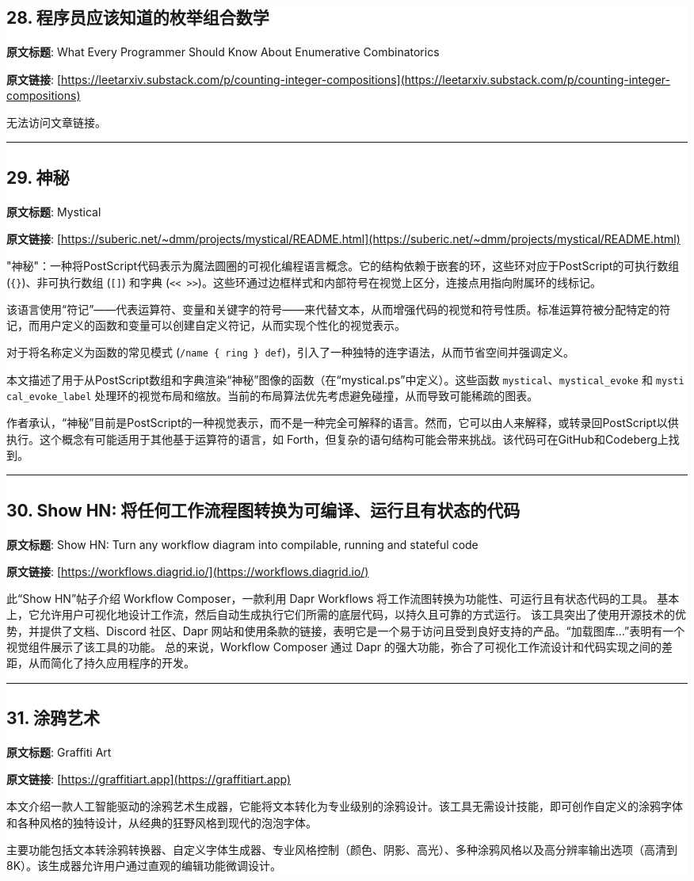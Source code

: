 
## 28. 程序员应该知道的枚举组合数学

**原文标题**: What Every Programmer Should Know About Enumerative Combinatorics

**原文链接**: [https://leetarxiv.substack.com/p/counting-integer-compositions](https://leetarxiv.substack.com/p/counting-integer-compositions)

无法访问文章链接。

---

## 29. 神秘

**原文标题**: Mystical

**原文链接**: [https://suberic.net/~dmm/projects/mystical/README.html](https://suberic.net/~dmm/projects/mystical/README.html)

"神秘"：一种将PostScript代码表示为魔法圆圈的可视化编程语言概念。它的结构依赖于嵌套的环，这些环对应于PostScript的可执行数组 (`{}`)、非可执行数组 (`[]`) 和字典 (`<< >>`)。这些环通过边框样式和内部符号在视觉上区分，连接点用指向附属环的线标记。

该语言使用“符记”——代表运算符、变量和关键字的符号——来代替文本，从而增强代码的视觉和符号性质。标准运算符被分配特定的符记，而用户定义的函数和变量可以创建自定义符记，从而实现个性化的视觉表示。

对于将名称定义为函数的常见模式 (`/name { ring } def`)，引入了一种独特的连字语法，从而节省空间并强调定义。

本文描述了用于从PostScript数组和字典渲染“神秘”图像的函数（在“mystical.ps”中定义）。这些函数 `mystical`、`mystical_evoke` 和 `mystical_evoke_label` 处理环的视觉布局和缩放。当前的布局算法优先考虑避免碰撞，从而导致可能稀疏的图表。

作者承认，“神秘”目前是PostScript的一种视觉表示，而不是一种完全可解释的语言。然而，它可以由人来解释，或转录回PostScript以供执行。这个概念有可能适用于其他基于运算符的语言，如 Forth，但复杂的语句结构可能会带来挑战。该代码可在GitHub和Codeberg上找到。

---

## 30. Show HN: 将任何工作流程图转换为可编译、运行且有状态的代码

**原文标题**: Show HN: Turn any workflow diagram into compilable, running and stateful code

**原文链接**: [https://workflows.diagrid.io/](https://workflows.diagrid.io/)

此“Show HN”帖子介绍 Workflow Composer，一款利用 Dapr Workflows 将工作流图转换为功能性、可运行且有状态代码的工具。 基本上，它允许用户可视化地设计工作流，然后自动生成执行它们所需的底层代码，以持久且可靠的方式运行。 该工具突出了使用开源技术的优势，并提供了文档、Discord 社区、Dapr 网站和使用条款的链接，表明它是一个易于访问且受到良好支持的产品。“加载图库…”表明有一个视觉组件展示了该工具的功能。 总的来说，Workflow Composer 通过 Dapr 的强大功能，弥合了可视化工作流设计和代码实现之间的差距，从而简化了持久应用程序的开发。

---

## 31. 涂鸦艺术

**原文标题**: Graffiti Art

**原文链接**: [https://graffitiart.app](https://graffitiart.app)

本文介绍一款人工智能驱动的涂鸦艺术生成器，它能将文本转化为专业级别的涂鸦设计。该工具无需设计技能，即可创作自定义的涂鸦字体和各种风格的独特设计，从经典的狂野风格到现代的泡泡字体。

主要功能包括文本转涂鸦转换器、自定义字体生成器、专业风格控制（颜色、阴影、高光）、多种涂鸦风格以及高分辨率输出选项（高清到8K）。该生成器允许用户通过直观的编辑功能微调设计。
